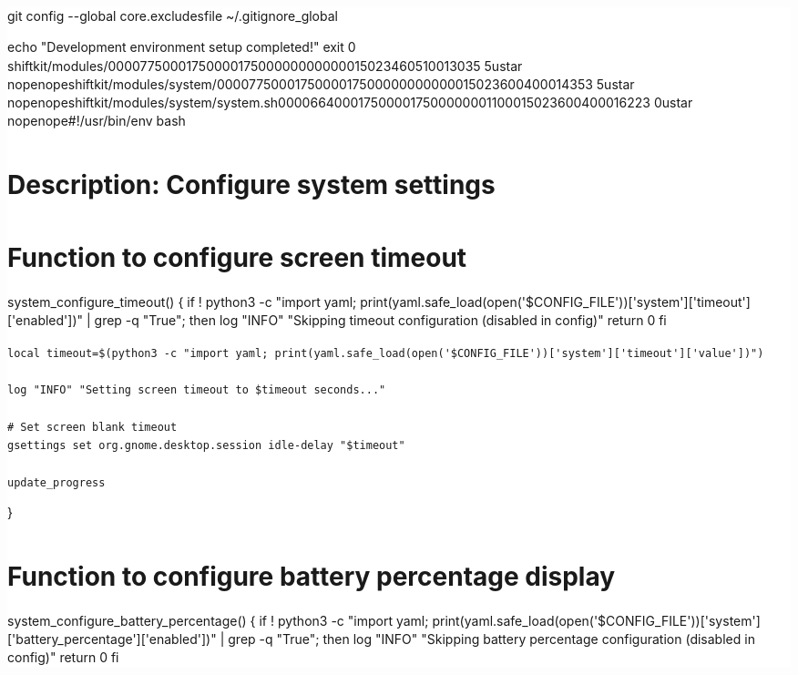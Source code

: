 git config --global core.excludesfile ~/.gitignore_global

echo "Development environment setup completed!"
exit 0
                                                                                                                                                                                                                                                                                                                                                                                                   shiftkit/modules/                                                                                   0000775 0001750 0001750 00000000000 15023460510 013035  5                                                                                                    ustar   nope                            nope                                                                                                                                                                                                                   shiftkit/modules/system/                                                                            0000775 0001750 0001750 00000000000 15023600400 014353  5                                                                                                    ustar   nope                            nope                                                                                                                                                                                                                   shiftkit/modules/system/system.sh                                                                   0000664 0001750 0001750 00000011000 15023600400 016223  0                                                                                                    ustar   nope                            nope                                                                                                                                                                                                                   #!/usr/bin/env bash
# Description: Configure system settings

# Function to configure screen timeout
system_configure_timeout() {
    if ! python3 -c "import yaml; print(yaml.safe_load(open('$CONFIG_FILE'))['system']['timeout']['enabled'])" | grep -q "True"; then
        log "INFO" "Skipping timeout configuration (disabled in config)"
        return 0
    fi
    
    local timeout=$(python3 -c "import yaml; print(yaml.safe_load(open('$CONFIG_FILE'))['system']['timeout']['value'])")
    
    log "INFO" "Setting screen timeout to $timeout seconds..."
    
    # Set screen blank timeout
    gsettings set org.gnome.desktop.session idle-delay "$timeout"
    
    update_progress
}

# Function to configure battery percentage display
system_configure_battery_percentage() {
    if ! python3 -c "import yaml; print(yaml.safe_load(open('$CONFIG_FILE'))['system']['battery_percentage']['enabled'])" | grep -q "True"; then
        log "INFO" "Skipping battery percentage configuration (disabled in config)"
        return 0
    fi
    